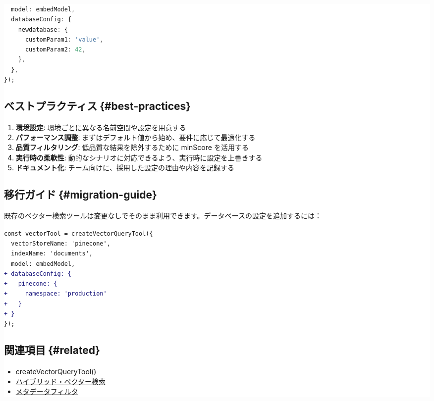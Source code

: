 ```typescript
  model: embedModel,
  databaseConfig: {
    newdatabase: {
      customParam1: 'value',
      customParam2: 42,
    },
  },
});
```

## ベストプラクティス \{#best-practices\}

1. **環境設定**: 環境ごとに異なる名前空間や設定を用意する
2. **パフォーマンス調整**: まずはデフォルト値から始め、要件に応じて最適化する
3. **品質フィルタリング**: 低品質な結果を除外するために minScore を活用する
4. **実行時の柔軟性**: 動的なシナリオに対応できるよう、実行時に設定を上書きする
5. **ドキュメント化**: チーム向けに、採用した設定の理由や内容を記録する

## 移行ガイド \{#migration-guide\}

既存のベクター検索ツールは変更なしでそのまま利用できます。データベースの設定を追加するには：

```diff
const vectorTool = createVectorQueryTool({
  vectorStoreName: 'pinecone',
  indexName: 'documents',
  model: embedModel,
+ databaseConfig: {
+   pinecone: {
+     namespace: 'production'
+   }
+ }
});
```

## 関連項目 \{#related\}

* [createVectorQueryTool()](/docs/reference/tools/vector-query-tool)
* [ハイブリッド・ベクター検索](/docs/examples/rag/query/hybrid-vector-search)
* [メタデータフィルタ](/docs/reference/rag/metadata-filters)